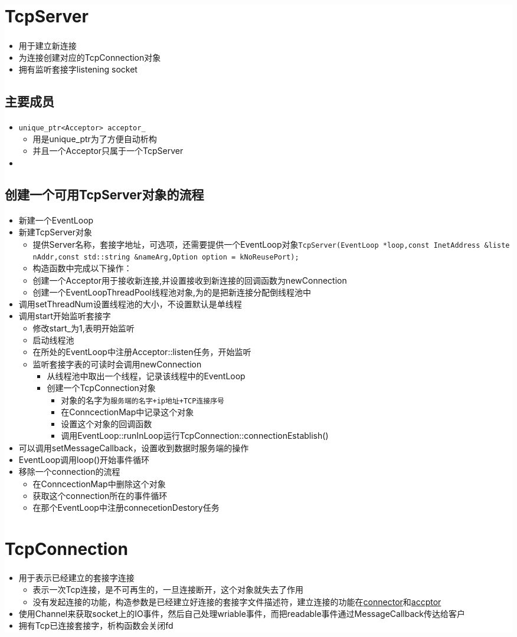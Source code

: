 # TcpServer

- 用于建立新连接
- 为连接创建对应的TcpConnection对象
- 拥有监听套接字listening socket

## 主要成员
- `unique_ptr<Acceptor> acceptor_`
  - 用是unique_ptr为了方便自动析构
  - 并且一个Acceptor只属于一个TcpServer
- 

## 创建一个可用TcpServer对象的流程
- 新建一个EventLoop
- 新建TcpServer对象
  - 提供Server名称，套接字地址，可选项，还需要提供一个EventLoop对象`TcpServer(EventLoop *loop,const InetAddress &listenAddr,const std::string &nameArg,Option option = kNoReusePort);`
  - 构造函数中完成以下操作：
  - 创建一个Acceptor用于接收新连接,并设置接收到新连接的回调函数为newConnection
  - 创建一个EventLoopThreadPool线程池对象,为的是把新连接分配倒线程池中
- 调用setThreadNum设置线程池的大小，不设置默认是单线程
- 调用start开始监听套接字
  - 修改start_为1,表明开始监听
  - 启动线程池
  - 在所处的EventLoop中注册Acceptor::listen任务，开始监听
  - 监听套接字表的可读时会调用newConnection
    - 从线程池中取出一个线程，记录该线程中的EventLoop
    - 创建一个TcpConnection对象
      - 对象的名字为`服务端的名字+ip地址+TCP连接序号`
      - 在ConncectionMap中记录这个对象
      - 设置这个对象的回调函数
      - 调用EventLoop::runInLoop运行TcpConnection::connectionEstablish()
- 可以调用setMessageCallback，设置收到数据时服务端的操作
- EventLoop调用loop()开始事件循环
- 移除一个connection的流程
  - 在ConncectionMap中删除这个对象
  - 获取这个connection所在的事件循环
  - 在那个EventLoop中注册connecetionDestory任务



# TcpConnection

- 用于表示已经建立的套接字连接
  - 表示一次Tcp连接，是不可再生的，一旦连接断开，这个对象就失去了作用
  - 没有发起连接的功能，构造参数是已经建立好连接的套接字文件描述符，建立连接的功能在[connector](#Connector)和[accptor](#Acceptor)
- 使用Channel来获取socket上的IO事件，然后自己处理wriable事件，而把readable事件通过MessageCallback传达给客户
- 拥有Tcp已连接套接字，析构函数会关闭fd
